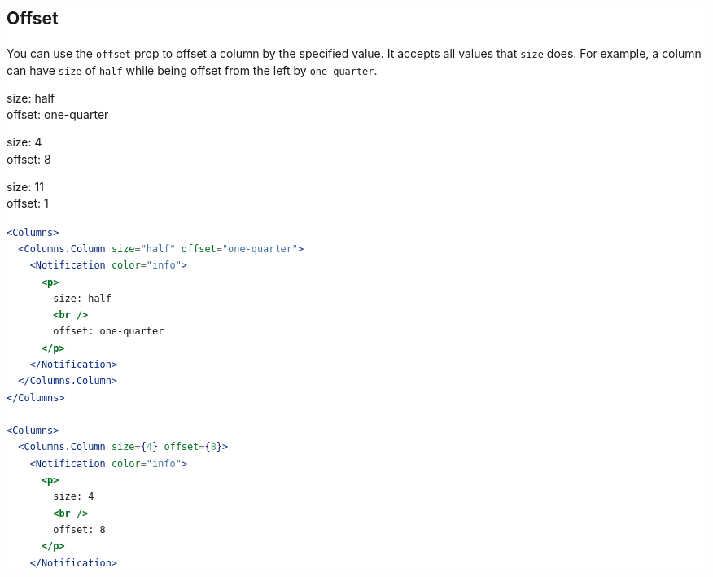
## Offset

You can use the `offset` prop to offset a column by the specified value. It accepts all values that `size` does.
For example, a column can have `size` of `half` while being offset from the left by `one-quarter`.

<Columns>
  <Columns.Column size="half" offset="one-quarter">
    <Notification color="info">
      <p>
        size: half
        <br />
        offset: one-quarter
      </p>
    </Notification>
  </Columns.Column>
</Columns>

<Columns>
  <Columns.Column size={4} offset={8}>
    <Notification color="info">
      <p>
        size: 4
        <br />
        offset: 8
      </p>
    </Notification>
  </Columns.Column>
</Columns>

<Columns>
  <Columns.Column size={11} offset={1}>
    <Notification color="info">
      <p>
        size: 11
        <br />
        offset: 1
      </p>
    </Notification>
  </Columns.Column>
</Columns>

```jsx
<Columns>
  <Columns.Column size="half" offset="one-quarter">
    <Notification color="info">
      <p>
        size: half
        <br />
        offset: one-quarter
      </p>
    </Notification>
  </Columns.Column>
</Columns>

<Columns>
  <Columns.Column size={4} offset={8}>
    <Notification color="info">
      <p>
        size: 4
        <br />
        offset: 8
      </p>
    </Notification>
```